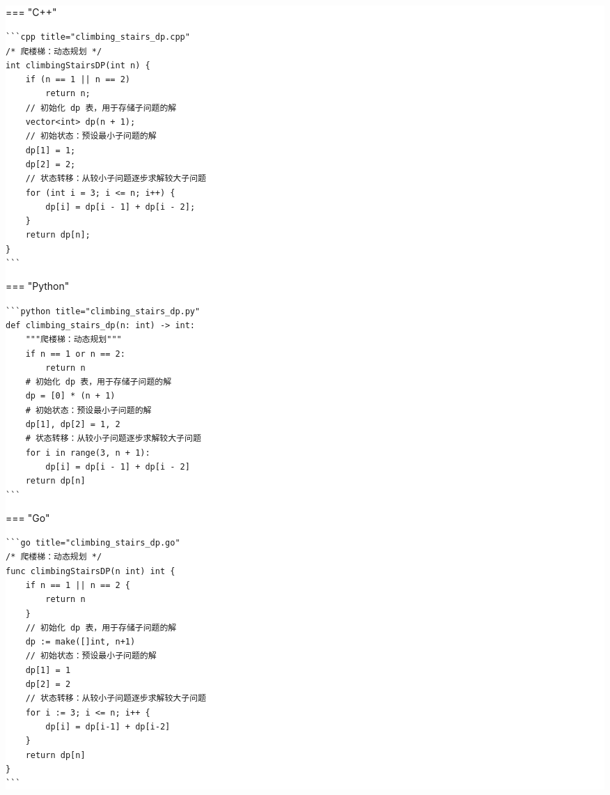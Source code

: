 === "C++"

    ```cpp title="climbing_stairs_dp.cpp"
    /* 爬楼梯：动态规划 */
    int climbingStairsDP(int n) {
        if (n == 1 || n == 2)
            return n;
        // 初始化 dp 表，用于存储子问题的解
        vector<int> dp(n + 1);
        // 初始状态：预设最小子问题的解
        dp[1] = 1;
        dp[2] = 2;
        // 状态转移：从较小子问题逐步求解较大子问题
        for (int i = 3; i <= n; i++) {
            dp[i] = dp[i - 1] + dp[i - 2];
        }
        return dp[n];
    }
    ```

=== "Python"

    ```python title="climbing_stairs_dp.py"
    def climbing_stairs_dp(n: int) -> int:
        """爬楼梯：动态规划"""
        if n == 1 or n == 2:
            return n
        # 初始化 dp 表，用于存储子问题的解
        dp = [0] * (n + 1)
        # 初始状态：预设最小子问题的解
        dp[1], dp[2] = 1, 2
        # 状态转移：从较小子问题逐步求解较大子问题
        for i in range(3, n + 1):
            dp[i] = dp[i - 1] + dp[i - 2]
        return dp[n]
    ```

=== "Go"

    ```go title="climbing_stairs_dp.go"
    /* 爬楼梯：动态规划 */
    func climbingStairsDP(n int) int {
        if n == 1 || n == 2 {
            return n
        }
        // 初始化 dp 表，用于存储子问题的解
        dp := make([]int, n+1)
        // 初始状态：预设最小子问题的解
        dp[1] = 1
        dp[2] = 2
        // 状态转移：从较小子问题逐步求解较大子问题
        for i := 3; i <= n; i++ {
            dp[i] = dp[i-1] + dp[i-2]
        }
        return dp[n]
    }
    ```
